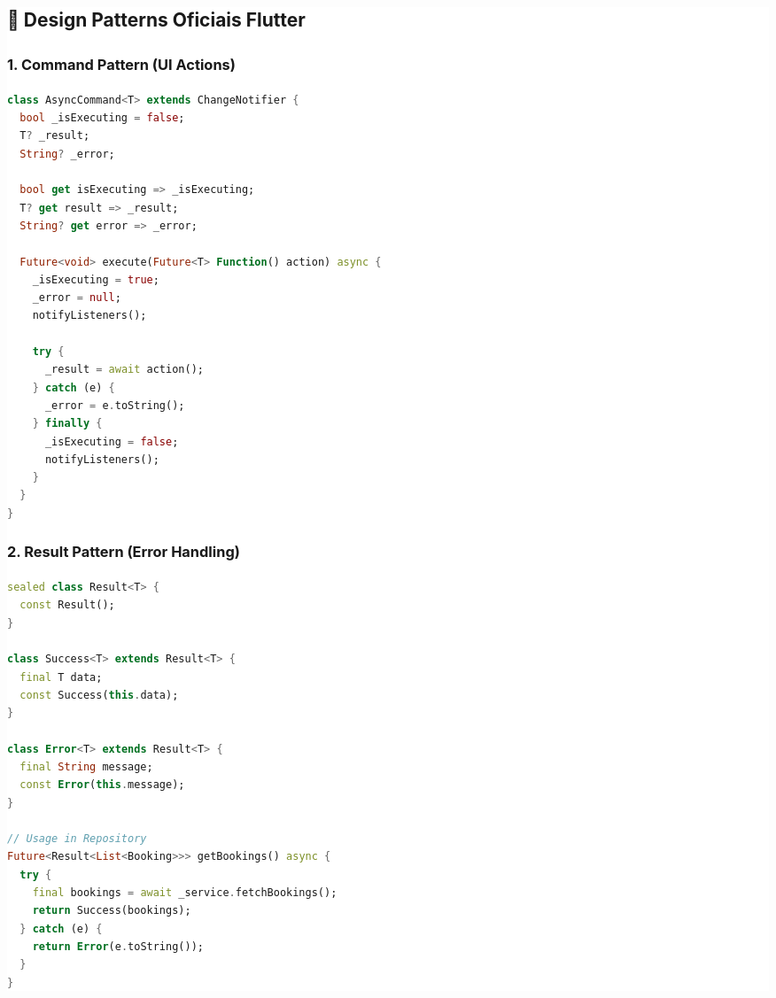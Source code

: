 ## 🎨 Design Patterns Oficiais Flutter

### 1. Command Pattern (UI Actions)
```dart
class AsyncCommand<T> extends ChangeNotifier {
  bool _isExecuting = false;
  T? _result;
  String? _error;
  
  bool get isExecuting => _isExecuting;
  T? get result => _result;
  String? get error => _error;
  
  Future<void> execute(Future<T> Function() action) async {
    _isExecuting = true;
    _error = null;
    notifyListeners();
    
    try {
      _result = await action();
    } catch (e) {
      _error = e.toString();
    } finally {
      _isExecuting = false;
      notifyListeners();
    }
  }
}
```

### 2. Result Pattern (Error Handling)
```dart
sealed class Result<T> {
  const Result();
}

class Success<T> extends Result<T> {
  final T data;
  const Success(this.data);
}

class Error<T> extends Result<T> {
  final String message;
  const Error(this.message);
}

// Usage in Repository
Future<Result<List<Booking>>> getBookings() async {
  try {
    final bookings = await _service.fetchBookings();
    return Success(bookings);
  } catch (e) {
    return Error(e.toString());
  }
}
```
